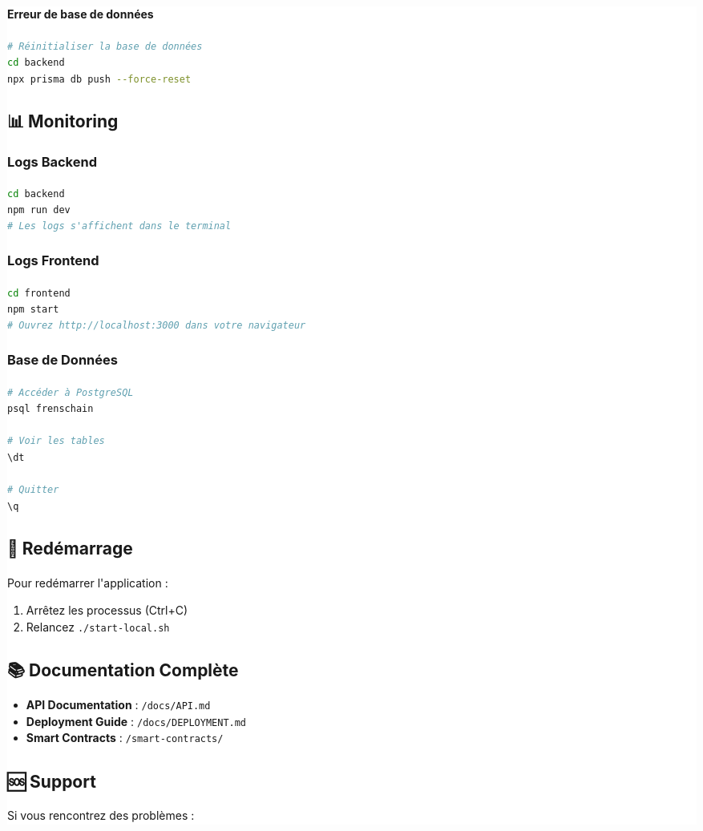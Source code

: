 #### Erreur de base de données
```bash
# Réinitialiser la base de données
cd backend
npx prisma db push --force-reset
```

## 📊 Monitoring

### Logs Backend
```bash
cd backend
npm run dev
# Les logs s'affichent dans le terminal
```

### Logs Frontend
```bash
cd frontend
npm start
# Ouvrez http://localhost:3000 dans votre navigateur
```

### Base de Données
```bash
# Accéder à PostgreSQL
psql frenschain

# Voir les tables
\dt

# Quitter
\q
```

## 🔄 Redémarrage

Pour redémarrer l'application :

1. Arrêtez les processus (Ctrl+C)
2. Relancez `./start-local.sh`

## 📚 Documentation Complète

- **API Documentation** : `/docs/API.md`
- **Deployment Guide** : `/docs/DEPLOYMENT.md`
- **Smart Contracts** : `/smart-contracts/`

## 🆘 Support

Si vous rencontrez des problèmes :
